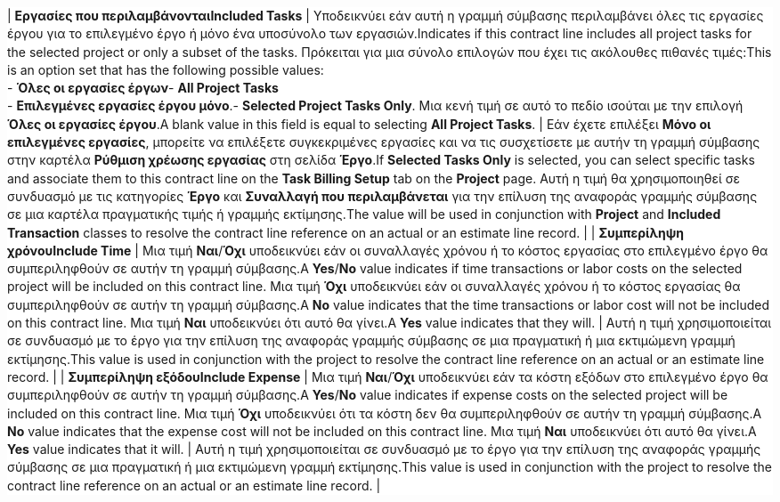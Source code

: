 | <span data-ttu-id="731a2-134">**Εργασίες που περιλαμβάνονται**</span><span class="sxs-lookup"><span data-stu-id="731a2-134">**Included Tasks**</span></span> | <span data-ttu-id="731a2-135">Υποδεικνύει εάν αυτή η γραμμή σύμβασης περιλαμβάνει όλες τις εργασίες έργου για το επιλεγμένο έργο ή μόνο ένα υποσύνολο των εργασιών.</span><span class="sxs-lookup"><span data-stu-id="731a2-135">Indicates if this contract line includes all project tasks for the selected project or only a subset of the tasks.</span></span> <span data-ttu-id="731a2-136">Πρόκειται για μια σύνολο επιλογών που έχει τις ακόλουθες πιθανές τιμές:</span><span class="sxs-lookup"><span data-stu-id="731a2-136">This is an option set that has the following possible values:</span></span></br><span data-ttu-id="731a2-137">- **Όλες οι εργασίες έργων**</span><span class="sxs-lookup"><span data-stu-id="731a2-137">- **All Project Tasks**</span></span></br><span data-ttu-id="731a2-138">- **Επιλεγμένες εργασίες έργου μόνο**.</span><span class="sxs-lookup"><span data-stu-id="731a2-138">- **Selected Project Tasks Only**.</span></span> <span data-ttu-id="731a2-139">Μια κενή τιμή σε αυτό το πεδίο ισούται με την επιλογή **Όλες οι εργασίες έργου**.</span><span class="sxs-lookup"><span data-stu-id="731a2-139">A blank value in this field is equal to selecting **All Project Tasks**.</span></span> | <span data-ttu-id="731a2-140">Εάν έχετε επιλέξει **Μόνο οι επιλεγμένες εργασίες**, μπορείτε να επιλέξετε συγκεκριμένες εργασίες και να τις συσχετίσετε με αυτήν τη γραμμή σύμβασης στην καρτέλα **Ρύθμιση χρέωσης εργασίας** στη σελίδα **Έργο**.</span><span class="sxs-lookup"><span data-stu-id="731a2-140">If **Selected Tasks Only** is selected, you can select specific tasks and associate them to this contract line on the **Task Billing Setup** tab on the **Project** page.</span></span> <span data-ttu-id="731a2-141">Αυτή η τιμή θα χρησιμοποιηθεί σε συνδυασμό με τις κατηγορίες **Έργο** και **Συναλλαγή που περιλαμβάνεται** για την επίλυση της αναφοράς γραμμής σύμβασης σε μια καρτέλα πραγματικής τιμής ή γραμμής εκτίμησης.</span><span class="sxs-lookup"><span data-stu-id="731a2-141">The value will be used in conjunction with **Project** and **Included Transaction** classes to resolve the contract line reference on an actual or an estimate line record.</span></span> |
| <span data-ttu-id="731a2-142">**Συμπερίληψη χρόνου**</span><span class="sxs-lookup"><span data-stu-id="731a2-142">**Include Time**</span></span> | <span data-ttu-id="731a2-143">Μια τιμή **Ναι**/**Όχι** υποδεικνύει εάν οι συναλλαγές χρόνου ή το κόστος εργασίας στο επιλεγμένο έργο θα συμπεριληφθούν σε αυτήν τη γραμμή σύμβασης.</span><span class="sxs-lookup"><span data-stu-id="731a2-143">A **Yes**/**No** value indicates if time transactions or labor costs on the selected project will be included on this contract line.</span></span> <span data-ttu-id="731a2-144">Μια τιμή **Όχι** υποδεικνύει εάν οι συναλλαγές χρόνου ή το κόστος εργασίας θα συμπεριληφθούν σε αυτήν τη γραμμή σύμβασης.</span><span class="sxs-lookup"><span data-stu-id="731a2-144">A **No** value indicates that the time transactions or labor cost will not be included on this contract line.</span></span> <span data-ttu-id="731a2-145">Μια τιμή **Ναι** υποδεικνύει ότι αυτό θα γίνει.</span><span class="sxs-lookup"><span data-stu-id="731a2-145">A **Yes** value indicates that they will.</span></span> | <span data-ttu-id="731a2-146">Αυτή η τιμή χρησιμοποιείται σε συνδυασμό με το έργο για την επίλυση της αναφοράς γραμμής σύμβασης σε μια πραγματική ή μια εκτιμώμενη γραμμή εκτίμησης.</span><span class="sxs-lookup"><span data-stu-id="731a2-146">This value is used in conjunction with the project to resolve the contract line reference on an actual or an estimate line record.</span></span> |
| <span data-ttu-id="731a2-147">**Συμπερίληψη εξόδου**</span><span class="sxs-lookup"><span data-stu-id="731a2-147">**Include Expense**</span></span> | <span data-ttu-id="731a2-148">Μια τιμή **Ναι**/**Όχι** υποδεικνύει εάν τα κόστη εξόδων στο επιλεγμένο έργο θα συμπεριληφθούν σε αυτήν τη γραμμή σύμβασης.</span><span class="sxs-lookup"><span data-stu-id="731a2-148">A **Yes**/**No** value indicates if expense costs on the selected project will be included on this contract line.</span></span> <span data-ttu-id="731a2-149">Μια τιμή **Όχι** υποδεικνύει ότι τα κόστη δεν θα συμπεριληφθούν σε αυτήν τη γραμμή σύμβασης.</span><span class="sxs-lookup"><span data-stu-id="731a2-149">A **No** value indicates that the expense cost will not be included on this contract line.</span></span> <span data-ttu-id="731a2-150">Μια τιμή **Ναι** υποδεικνύει ότι αυτό θα γίνει.</span><span class="sxs-lookup"><span data-stu-id="731a2-150">A **Yes** value indicates that it will.</span></span> | <span data-ttu-id="731a2-151">Αυτή η τιμή χρησιμοποιείται σε συνδυασμό με το έργο για την επίλυση της αναφοράς γραμμής σύμβασης σε μια πραγματική ή μια εκτιμώμενη γραμμή εκτίμησης.</span><span class="sxs-lookup"><span data-stu-id="731a2-151">This value is used in conjunction with the project to resolve the contract line reference on an actual or an estimate line record.</span></span> |